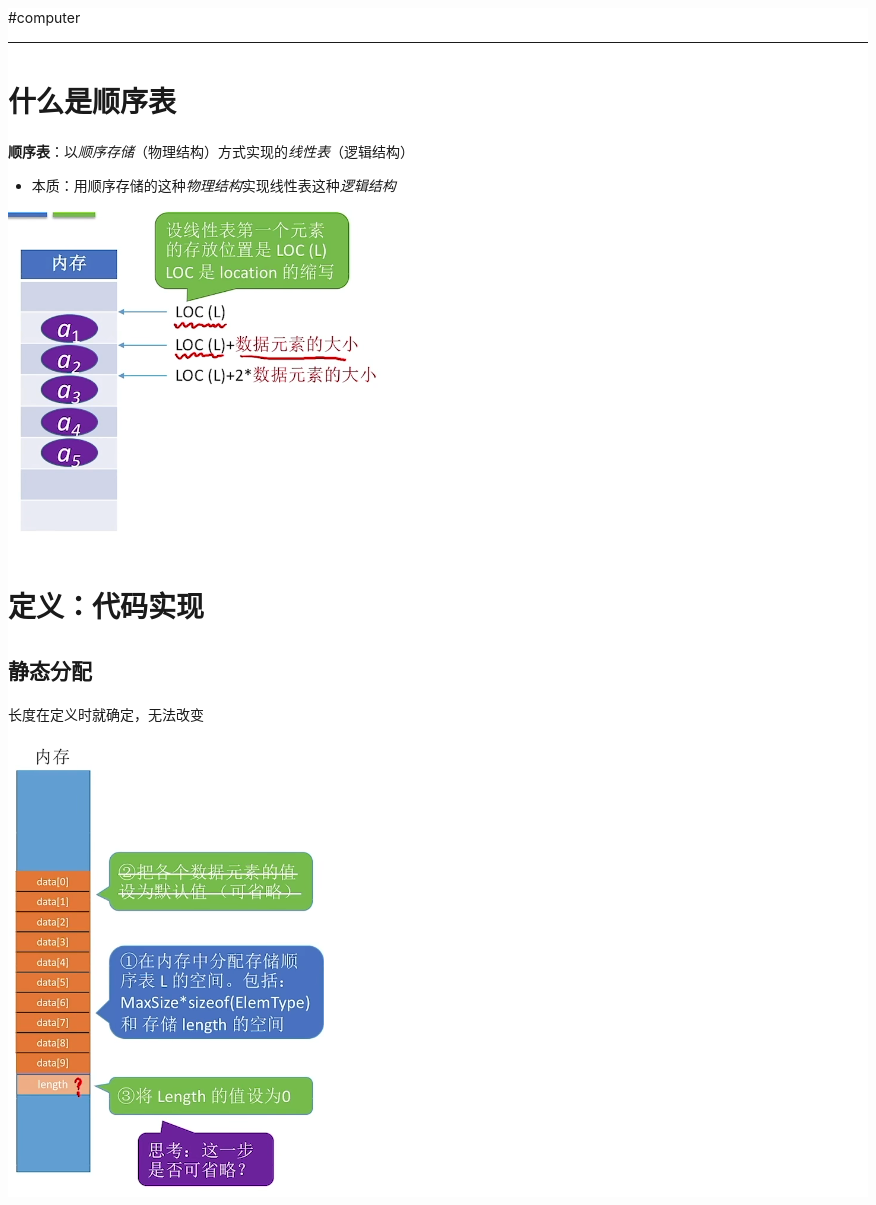 #computer 

---
# 什么是顺序表

**顺序表**：以*顺序存储*（物理结构）方式实现的*线性表*（逻辑结构）
- 本质：用顺序存储的这种*物理结构*实现线性表这种*逻辑结构*

![](img/Pasted%20image%2020231208104529.png)

# 定义：代码实现

## 静态分配

长度在定义时就确定，无法改变

![](img/Pasted%20image%2020231208104841.png)
